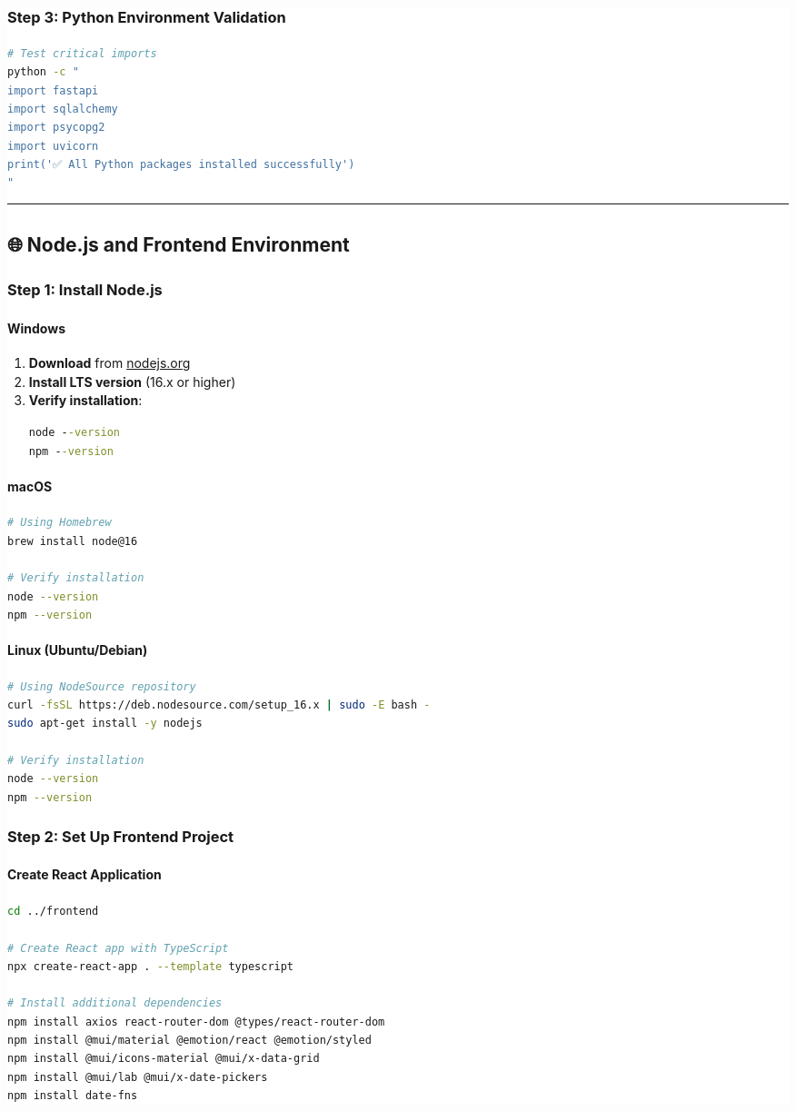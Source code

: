 ### Step 3: Python Environment Validation
```bash
# Test critical imports
python -c "
import fastapi
import sqlalchemy
import psycopg2
import uvicorn
print('✅ All Python packages installed successfully')
"
```

---

## 🌐 Node.js and Frontend Environment

### Step 1: Install Node.js

#### Windows
1. **Download** from [nodejs.org](https://nodejs.org)
2. **Install LTS version** (16.x or higher)
3. **Verify installation**:
   ```cmd
   node --version
   npm --version
   ```

#### macOS
```bash
# Using Homebrew
brew install node@16

# Verify installation
node --version
npm --version
```

#### Linux (Ubuntu/Debian)
```bash
# Using NodeSource repository
curl -fsSL https://deb.nodesource.com/setup_16.x | sudo -E bash -
sudo apt-get install -y nodejs

# Verify installation
node --version
npm --version
```

### Step 2: Set Up Frontend Project

#### Create React Application
```bash
cd ../frontend

# Create React app with TypeScript
npx create-react-app . --template typescript

# Install additional dependencies
npm install axios react-router-dom @types/react-router-dom
npm install @mui/material @emotion/react @emotion/styled
npm install @mui/icons-material @mui/x-data-grid
npm install @mui/lab @mui/x-date-pickers
npm install date-fns

```